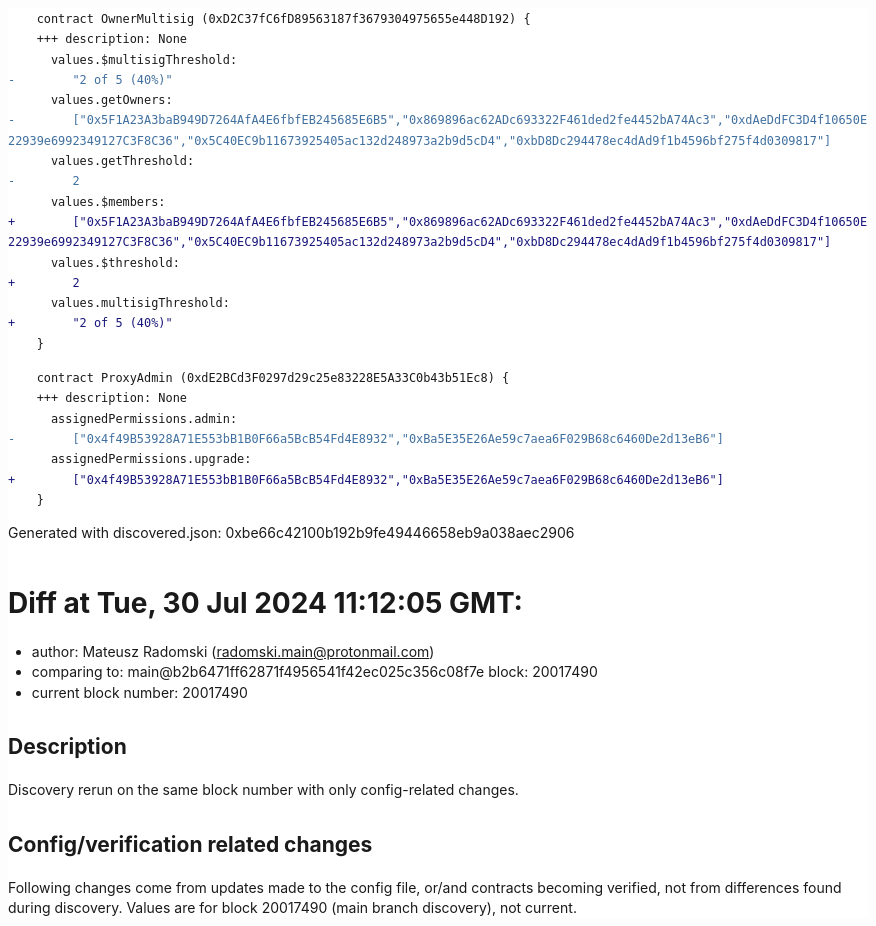 ```diff
    contract OwnerMultisig (0xD2C37fC6fD89563187f3679304975655e448D192) {
    +++ description: None
      values.$multisigThreshold:
-        "2 of 5 (40%)"
      values.getOwners:
-        ["0x5F1A23A3baB949D7264AfA4E6fbfEB245685E6B5","0x869896ac62ADc693322F461ded2fe4452bA74Ac3","0xdAeDdFC3D4f10650E22939e6992349127C3F8C36","0x5C40EC9b11673925405ac132d248973a2b9d5cD4","0xbD8Dc294478ec4dAd9f1b4596bf275f4d0309817"]
      values.getThreshold:
-        2
      values.$members:
+        ["0x5F1A23A3baB949D7264AfA4E6fbfEB245685E6B5","0x869896ac62ADc693322F461ded2fe4452bA74Ac3","0xdAeDdFC3D4f10650E22939e6992349127C3F8C36","0x5C40EC9b11673925405ac132d248973a2b9d5cD4","0xbD8Dc294478ec4dAd9f1b4596bf275f4d0309817"]
      values.$threshold:
+        2
      values.multisigThreshold:
+        "2 of 5 (40%)"
    }
```

```diff
    contract ProxyAdmin (0xdE2BCd3F0297d29c25e83228E5A33C0b43b51Ec8) {
    +++ description: None
      assignedPermissions.admin:
-        ["0x4f49B53928A71E553bB1B0F66a5BcB54Fd4E8932","0xBa5E35E26Ae59c7aea6F029B68c6460De2d13eB6"]
      assignedPermissions.upgrade:
+        ["0x4f49B53928A71E553bB1B0F66a5BcB54Fd4E8932","0xBa5E35E26Ae59c7aea6F029B68c6460De2d13eB6"]
    }
```

Generated with discovered.json: 0xbe66c42100b192b9fe49446658eb9a038aec2906

# Diff at Tue, 30 Jul 2024 11:12:05 GMT:

- author: Mateusz Radomski (<radomski.main@protonmail.com>)
- comparing to: main@b2b6471ff62871f4956541f42ec025c356c08f7e block: 20017490
- current block number: 20017490

## Description

Discovery rerun on the same block number with only config-related changes.

## Config/verification related changes

Following changes come from updates made to the config file,
or/and contracts becoming verified, not from differences found during
discovery. Values are for block 20017490 (main branch discovery), not current.
